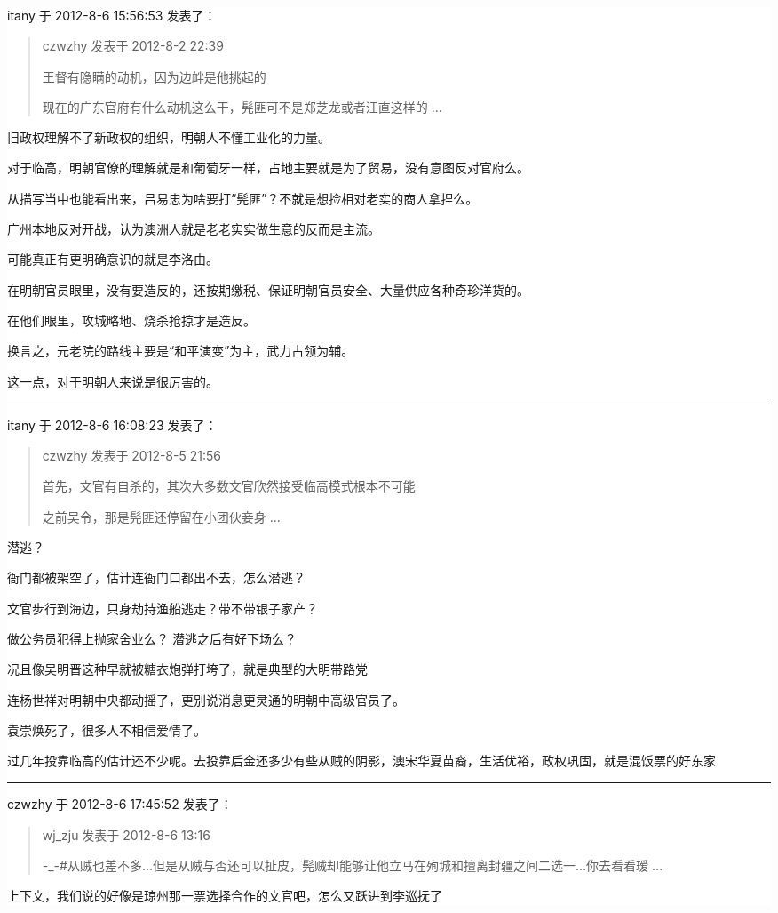 itany 于 2012-8-6 15:56:53 发表了：

> czwzhy 发表于 2012-8-2 22:39
>
> 王督有隐瞒的动机，因为边衅是他挑起的
>
> 现在的广东官府有什么动机这么干，髡匪可不是郑芝龙或者汪直这样的 ...

旧政权理解不了新政权的组织，明朝人不懂工业化的力量。

对于临高，明朝官僚的理解就是和葡萄牙一样，占地主要就是为了贸易，没有意图反对官府么。

从描写当中也能看出来，吕易忠为啥要打“髡匪”？不就是想捡相对老实的商人拿捏么。

广州本地反对开战，认为澳洲人就是老老实实做生意的反而是主流。

可能真正有更明确意识的就是李洛由。

在明朝官员眼里，没有要造反的，还按期缴税、保证明朝官员安全、大量供应各种奇珍洋货的。

在他们眼里，攻城略地、烧杀抢掠才是造反。

换言之，元老院的路线主要是“和平演变”为主，武力占领为辅。

这一点，对于明朝人来说是很厉害的。

---

itany 于 2012-8-6 16:08:23 发表了：

> czwzhy 发表于 2012-8-5 21:56
>
> 首先，文官有自杀的，其次大多数文官欣然接受临高模式根本不可能
>
> 之前吴令，那是髡匪还停留在小团伙妾身 ...

潜逃？

衙门都被架空了，估计连衙门口都出不去，怎么潜逃？

文官步行到海边，只身劫持渔船逃走？带不带银子家产？

做公务员犯得上抛家舍业么？ 潜逃之后有好下场么？

况且像吴明晋这种早就被糖衣炮弹打垮了，就是典型的大明带路党

连杨世祥对明朝中央都动摇了，更别说消息更灵通的明朝中高级官员了。

袁崇焕死了，很多人不相信爱情了。

过几年投靠临高的估计还不少呢。去投靠后金还多少有些从贼的阴影，澳宋华夏苗裔，生活优裕，政权巩固，就是混饭票的好东家

---

czwzhy 于 2012-8-6 17:45:52 发表了：

> wj_zju 发表于 2012-8-6 13:16
>
> -\_-#从贼也差不多…但是从贼与否还可以扯皮，髡贼却能够让他立马在殉城和擅离封疆之间二选一…你去看看瑷 ...

上下文，我们说的好像是琼州那一票选择合作的文官吧，怎么又跃进到李巡抚了
